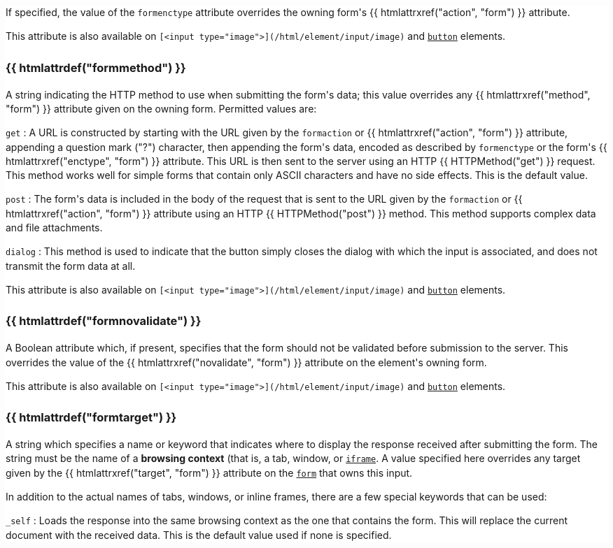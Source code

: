 If specified, the value of the `formenctype` attribute overrides the owning form's {{ htmlattrxref("action", "form") }} attribute.

This attribute is also available on `[<input type="image">](/html/element/input/image)` and [`button`](/html/element/button/) elements.

### {{ htmlattrdef("formmethod") }}

A string indicating the HTTP method to use when submitting the form's data; this value overrides any {{ htmlattrxref("method", "form") }} attribute given on the owning form. Permitted values are:

`get`
: A URL is constructed by starting with the URL given by the `formaction` or {{ htmlattrxref("action", "form") }} attribute, appending a question mark ("?") character, then appending the form's data, encoded as described by `formenctype` or the form's {{ htmlattrxref("enctype", "form") }} attribute. This URL is then sent to the server using an HTTP {{ HTTPMethod("get") }} request. This method works well for simple forms that contain only ASCII characters and have no side effects. This is the default value.

`post`
: The form's data is included in the body of the request that is sent to the URL given by the `formaction` or {{ htmlattrxref("action", "form") }} attribute using an HTTP {{ HTTPMethod("post") }} method. This method supports complex data and file attachments.

`dialog`
: This method is used to indicate that the button simply closes the dialog with which the input is associated, and does not transmit the form data at all.

This attribute is also available on `[<input type="image">](/html/element/input/image)` and [`button`](/html/element/button/) elements.

### {{ htmlattrdef("formnovalidate") }}

A Boolean attribute which, if present, specifies that the form should not be validated before submission to the server. This overrides the value of the {{ htmlattrxref("novalidate", "form") }} attribute on the element's owning form.

This attribute is also available on `[<input type="image">](/html/element/input/image)` and [`button`](/html/element/button/) elements.

### {{ htmlattrdef("formtarget") }}

A string which specifies a name or keyword that indicates where to display the response received after submitting the form. The string must be the name of a **browsing context** (that is, a tab, window, or [`iframe`](/html/element/iframe/). A value specified here overrides any target given by the {{ htmlattrxref("target", "form") }} attribute on the [`form`](/html/element/form/) that owns this input.

In addition to the actual names of tabs, windows, or inline frames, there are a few special keywords that can be used:

`_self`
: Loads the response into the same browsing context as the one that contains the form. This will replace the current document with the received data. This is the default value used if none is specified.
